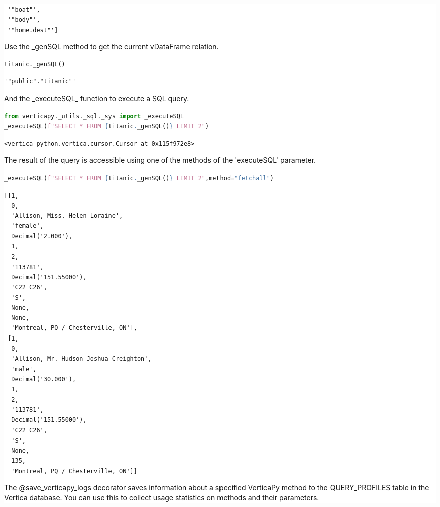 ```
 '"boat"',
 '"body"',
 '"home.dest"']
```



Use the \_genSQL method to get the current vDataFrame relation.
```python
titanic._genSQL()
```
```
'"public"."titanic"'
```
And the \_executeSQL\_ function to execute a SQL query.
```python
from verticapy._utils._sql._sys import _executeSQL
_executeSQL(f"SELECT * FROM {titanic._genSQL()} LIMIT 2")
```
```
<vertica_python.vertica.cursor.Cursor at 0x115f972e8>
```
The result of the query is accessible using one of the methods of the 'executeSQL' parameter.
```python
_executeSQL(f"SELECT * FROM {titanic._genSQL()} LIMIT 2",method="fetchall")
```
```
[[1,
  0,
  'Allison, Miss. Helen Loraine',
  'female',
  Decimal('2.000'),
  1,
  2,
  '113781',
  Decimal('151.55000'),
  'C22 C26',
  'S',
  None,
  None,
  'Montreal, PQ / Chesterville, ON'],
 [1,
  0,
  'Allison, Mr. Hudson Joshua Creighton',
  'male',
  Decimal('30.000'),
  1,
  2,
  '113781',
  Decimal('151.55000'),
  'C22 C26',
  'S',
  None,
  135,
  'Montreal, PQ / Chesterville, ON']]
```
The @save_verticapy_logs decorator saves information about a specified VerticaPy method to the QUERY_PROFILES table in the Vertica database. You can use this to collect usage statistics on methods and their parameters.
